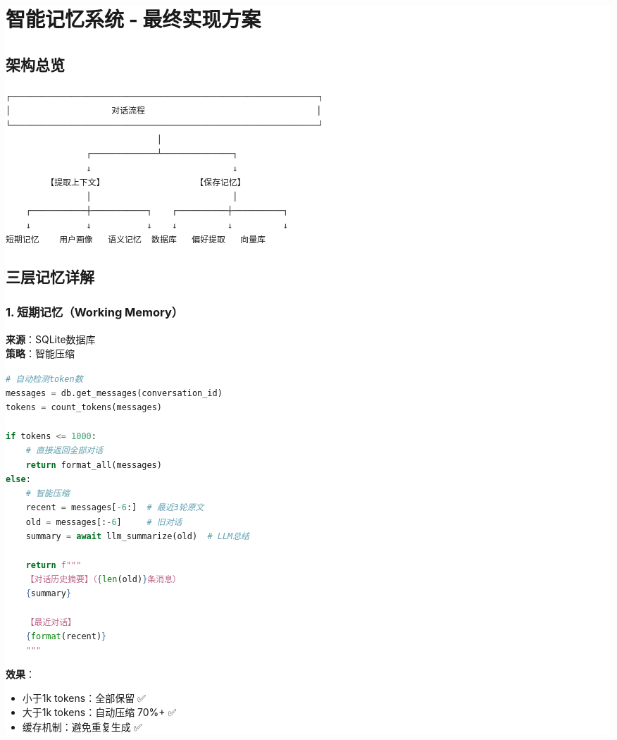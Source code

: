 # 智能记忆系统 - 最终实现方案

## 架构总览

```
┌─────────────────────────────────────────────────────────────┐
│                    对话流程                                  │
└─────────────────────────────────────────────────────────────┘
                              │
                ┌─────────────┴──────────────┐
                ↓                            ↓
        【提取上下文】                  【保存记忆】
                │                            │
    ┌───────────┼───────────┐    ┌──────────┼──────────┐
    ↓           ↓           ↓    ↓          ↓          ↓
短期记忆    用户画像   语义记忆  数据库   偏好提取   向量库
```

## 三层记忆详解

### 1. 短期记忆（Working Memory）

**来源**：SQLite数据库  
**策略**：智能压缩

```python
# 自动检测token数
messages = db.get_messages(conversation_id)
tokens = count_tokens(messages)

if tokens <= 1000:
    # 直接返回全部对话
    return format_all(messages)
else:
    # 智能压缩
    recent = messages[-6:]  # 最近3轮原文
    old = messages[:-6]     # 旧对话
    summary = await llm_summarize(old)  # LLM总结
    
    return f"""
    【对话历史摘要】（{len(old)}条消息）
    {summary}
    
    【最近对话】
    {format(recent)}
    """
```

**效果**：
- 小于1k tokens：全部保留 ✅
- 大于1k tokens：自动压缩 70%+ ✅
- 缓存机制：避免重复生成 ✅
